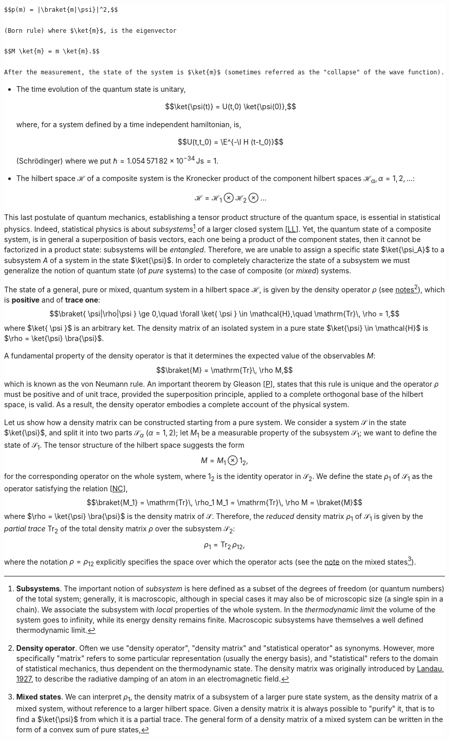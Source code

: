     $$p(m) = |\braket{m|\psi}|^2,$$

    (Born rule) where $\ket{m}$, is the eigenvector

    $$M \ket{m} = m \ket{m}.$$
    
    After the measurement, the state of the system is $\ket{m}$ (sometimes referred as the "collapse" of the wave function).

* The time evolution of the quantum state is unitary,

    $$\ket{\psi(t)} = U(t,0) \ket{\psi(0)},$$

    where, for a system defined by a time independent hamiltonian, is,

    $$U(t,t_0) = \E^{-\I H (t-t_0)}$$

    (Schrödinger) where we put $\hbar = 1.054\,571\,82 \times 10^{-34}\,\mathrm{Js} = 1$.

* The hilbert space $\mathcal{H}$ of a composite system is the Kronecker product of the component hilbert spaces $\mathcal{H_\alpha},\,\alpha=1,2,\ldots$:

    $$\mathcal{H} = \mathcal{H_1} \otimes \mathcal{H_2} \otimes \ldots$$

This last postulate of quantum mechanics, establishing a tensor product structure of the quantum space, is essential in statistical physics. Indeed, statistical physics is about *subsystems*[^2] of a larger closed system [[LL](#refs)]. Yet, the quantum state of a composite system, is in general a superposition of basis vectors, each one being a product of the component states, then it cannot be factorized in a product state: subsystems will be *entangled*. Therefore, we are unable to assign a specific state $\ket{\psi_A}$ to a subsystem $A$ of a system in the state $\ket{\psi}$. In order to completely characterize the state of a subsystem we must generalize the notion of quantum state (of *pure* systems) to the case of composite (or *mixed*) systems.

The state of a general, pure or mixed, quantum system in a hilbert space $\mathcal{H}$, is given by the density operator $\rho$ (see [notes](#notes)[^3]), which is **positive** and of **trace one**:
$$\braket{ \psi|\rho|\psi } \ge 0,\quad \forall \ket{ \psi } \in \mathcal{H},\quad 
\mathrm{Tr}\, \rho = 1,$$
where $\ket{ \psi }$ is an arbitrary ket. The density matrix of an isolated system in a pure state $\ket{\psi} \in \mathcal{H}$ is $\rho = \ket{\psi} \bra{\psi}$. 

A fundamental property of the density operator is that it determines the expected value of the observables $M$:
$$\braket{M} = \mathrm{Tr}\, \rho M,$$
which is known as the von Neumann rule. An important theorem by Gleason [[P](#refs)], states that this rule is unique and the operator $\rho$ must be positive and of unit trace, provided the superposition principle, applied to a complete orthogonal base of the hilbert space, is valid. As a result, the density operator embodies a complete account of the physical system.

Let us show how a density matrix can be constructed starting from a pure system. We consider a system $\mathcal{S}$ in the state $\ket{\psi}$, and split it into two parts $\mathcal{S}_\alpha$ ($\alpha = 1,2$); let $M_1$ be a measurable property of the subsystem $\mathcal{S}_1$; we want to define the state of $\mathcal{S}_1$. The tensor structure of the hilbert space suggests the form
$$M= M_1 \otimes 1_2,$$
for the corresponding operator on the whole system, where $1_2$ is the identity operator in $\mathcal{S}_2$. We define the state $\rho_1$ of $\mathcal{S}_1$ as the operator satisfying the relation [[NC](#refs)],
$$\braket{M_1} = \mathrm{Tr}\, \rho_1 M_1 = \mathrm{Tr}\, \rho M = \braket{M}$$
where $\rho = \ket{\psi} \bra{\psi}$ is the density matrix of $\mathcal{S}$. Therefore, the *reduced* density matrix $\rho_1$ of $\mathcal{S}_1$ is given by the *partial trace* $\mathrm{Tr}_2$ of the total density matrix $\rho$ over the subsystem $\mathcal{S}_2$:
$$\rho_1 = \mathrm{Tr}_2\,\rho_{12},$$
where the notation $\rho = \rho_{12}$ explicitly specifies the space over which the operator acts (see the [note](#notes) on the mixed states[^4]).


[^0]: Note however that in the neighborhood of a phase transition, the presence of large fluctuations are incompatible with this concept of equilibrium.
[^1]: **Two level system**. The condition of monotonicity can be violated in very special cases, as a two level atom; for such systems the energy is bounded from above, and an increase in the entropy can be accompanied by a decrease in energy, giving a negative temperature.
[^2]: **Subsystems**. The important notion of *subsystem* is here defined as a subset of the degrees of freedom (or quantum numbers) of the total system; generally, it is macroscopic, although in special cases it may also be of microscopic size (a single spin in a chain). We associate the subsystem with *local* properties of the whole system. In the *thermodynamic limit* the volume of the system goes to infinity, while its energy density remains finite. Macroscopic subsystems have themselves a well defined thermodynamic limit.
[^3]: **Density operator**. Often we use "density operator", "density matrix" and "statistical operator" as synonyms. However, more specifically "matrix" refers to some particular representation (usually the energy basis), and "statistical" refers to the domain of statistical mechanics, thus dependent on the thermodynamic state. The density matrix was originally introduced by [Landau, 1927]({static}/pdfs/Landau-1927.pdf), to describe the radiative damping of an atom in an electromagnetic field.
[^4]: **Mixed states**. We can interpret $\rho_1$, the density matrix of a subsystem of a larger pure state system, as the density matrix of a mixed system, without reference to a larger hilbert space. Given a density matrix it is always possible to "purify" it, that is to find a $\ket{\psi}$ from which it is a partial trace. The general form of a density matrix of a mixed system can be written in the form of a convex sum of pure states, 
[^5]: **Decomposition** of $\rho$. The density matrix, as the quantum state, has an intrinsic probabilistic nature (as expressed by the Born rule). Actually, different quantum states, may correspond to the same density operator, that is leading to the same expected value of the observables. Take for instance, two such operators $\rho_1$ and $\rho_2$, then,
[^6]: **Entropy**. It is worth noting that, at variance to other physical quantities, entropy does not possess a corresponding mechanical quantity. For instance temperature can be loosely interpreted (for example, in gas) as a mean kinetic energy, pressure as a mean force per unit area driven by collisions, or energy as the sum of particle energies; it is a pure *statistical* concept. Indeed, using the above decomposition in terms of the probabilities $p_\alpha$, we find,